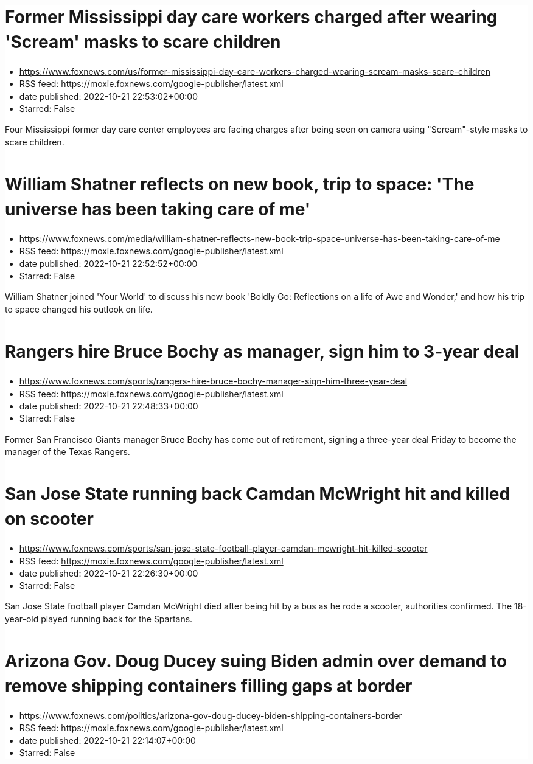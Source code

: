 # Former Mississippi day care workers charged after wearing 'Scream' masks to scare children
 - https://www.foxnews.com/us/former-mississippi-day-care-workers-charged-wearing-scream-masks-scare-children
 - RSS feed: https://moxie.foxnews.com/google-publisher/latest.xml
 - date published: 2022-10-21 22:53:02+00:00
 - Starred: False

Four Mississippi former day care center employees are facing charges after being seen on camera using "Scream"-style masks to scare children.

# William Shatner reflects on new book, trip to space: 'The universe has been taking care of me'
 - https://www.foxnews.com/media/william-shatner-reflects-new-book-trip-space-universe-has-been-taking-care-of-me
 - RSS feed: https://moxie.foxnews.com/google-publisher/latest.xml
 - date published: 2022-10-21 22:52:52+00:00
 - Starred: False

William Shatner joined 'Your World' to discuss his new book 'Boldly Go: Reflections on a life of Awe and Wonder,' and how his trip to space changed his outlook on life.

# Rangers hire Bruce Bochy as manager, sign him to 3-year deal
 - https://www.foxnews.com/sports/rangers-hire-bruce-bochy-manager-sign-him-three-year-deal
 - RSS feed: https://moxie.foxnews.com/google-publisher/latest.xml
 - date published: 2022-10-21 22:48:33+00:00
 - Starred: False

Former San Francisco Giants manager Bruce Bochy has come out of retirement, signing a three-year deal Friday to become the manager of the Texas Rangers.

# San Jose State running back Camdan McWright hit and killed on scooter
 - https://www.foxnews.com/sports/san-jose-state-football-player-camdan-mcwright-hit-killed-scooter
 - RSS feed: https://moxie.foxnews.com/google-publisher/latest.xml
 - date published: 2022-10-21 22:26:30+00:00
 - Starred: False

San Jose State football player Camdan McWright died after being hit by a bus as he rode a scooter, authorities confirmed. The 18-year-old played running back for the Spartans.

# Arizona Gov. Doug Ducey suing Biden admin over demand to remove shipping containers filling gaps at border
 - https://www.foxnews.com/politics/arizona-gov-doug-ducey-biden-shipping-containers-border
 - RSS feed: https://moxie.foxnews.com/google-publisher/latest.xml
 - date published: 2022-10-21 22:14:07+00:00
 - Starred: False
